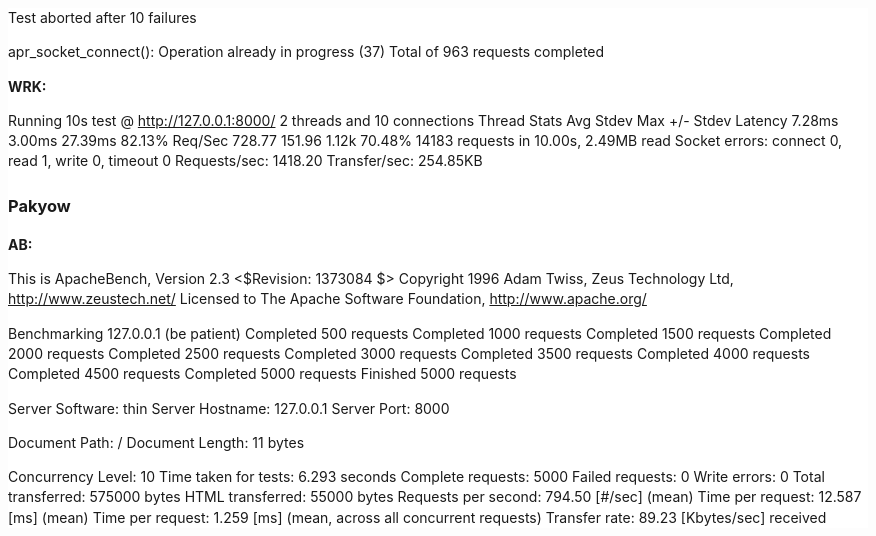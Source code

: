 Test aborted after 10 failures

apr_socket_connect(): Operation already in progress (37)
Total of 963 requests completed


**WRK:**

Running 10s test @ http://127.0.0.1:8000/
  2 threads and 10 connections
  Thread Stats   Avg      Stdev     Max   +/- Stdev
    Latency     7.28ms    3.00ms  27.39ms   82.13%
    Req/Sec   728.77    151.96     1.12k    70.48%
  14183 requests in 10.00s, 2.49MB read
  Socket errors: connect 0, read 1, write 0, timeout 0
Requests/sec:   1418.20
Transfer/sec:    254.85KB


### Pakyow

**AB:**

This is ApacheBench, Version 2.3 <$Revision: 1373084 $>
Copyright 1996 Adam Twiss, Zeus Technology Ltd, http://www.zeustech.net/
Licensed to The Apache Software Foundation, http://www.apache.org/

Benchmarking 127.0.0.1 (be patient)
Completed 500 requests
Completed 1000 requests
Completed 1500 requests
Completed 2000 requests
Completed 2500 requests
Completed 3000 requests
Completed 3500 requests
Completed 4000 requests
Completed 4500 requests
Completed 5000 requests
Finished 5000 requests


Server Software:        thin
Server Hostname:        127.0.0.1
Server Port:            8000

Document Path:          /
Document Length:        11 bytes

Concurrency Level:      10
Time taken for tests:   6.293 seconds
Complete requests:      5000
Failed requests:        0
Write errors:           0
Total transferred:      575000 bytes
HTML transferred:       55000 bytes
Requests per second:    794.50 [#/sec] (mean)
Time per request:       12.587 [ms] (mean)
Time per request:       1.259 [ms] (mean, across all concurrent requests)
Transfer rate:          89.23 [Kbytes/sec] received
